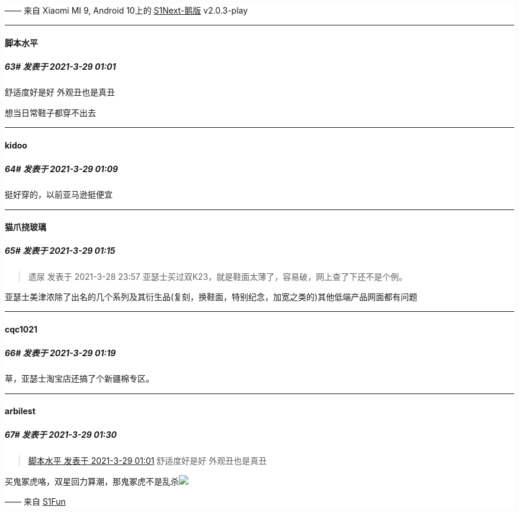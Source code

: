 —— 来自 Xiaomi MI 9, Android 10上的 [S1Next-鹅版](https://github.com/ykrank/S1-Next/releases) v2.0.3-play


-----

####  脚本水平  
##### 63#       发表于 2021-3-29 01:01


舒适度好是好
外观丑也是真丑

想当日常鞋子都穿不出去


-----

####  kidoo  
##### 64#       发表于 2021-3-29 01:09


挺好穿的，以前亚马逊挺便宜


-----

####  猫爪挠玻璃  
##### 65#       发表于 2021-3-29 01:15


<blockquote>遗尿 发表于 2021-3-28 23:57
亚瑟士买过双K23，就是鞋面太薄了，容易破，网上查了下还不是个例。</blockquote>
亚瑟士美津浓除了出名的几个系列及其衍生品(复刻，换鞋面，特别纪念，加宽之类的)其他低端产品网面都有问题


-----

####  cqc1021  
##### 66#       发表于 2021-3-29 01:19


草，亚瑟士淘宝店还搞了个新疆棉专区。


-----

####  arbilest  
##### 67#       发表于 2021-3-29 01:30


<blockquote><a href="httphttps://bbs.saraba1st.com/2b/forum.php?mod=redirect&amp;goto=findpost&amp;pid=50762647&amp;ptid=1995469" target="_blank">脚本水平 发表于 2021-3-29 01:01</a>
舒适度好是好
外观丑也是真丑</blockquote>
买鬼冢虎咯，双星回力算潮，那鬼冢虎不是乱杀<img src="https://static.saraba1st.com/image/smiley/face2017/049.png" referrerpolicy="no-referrer">

—— 来自 [S1Fun](https://s1fun.koalcat.com)

